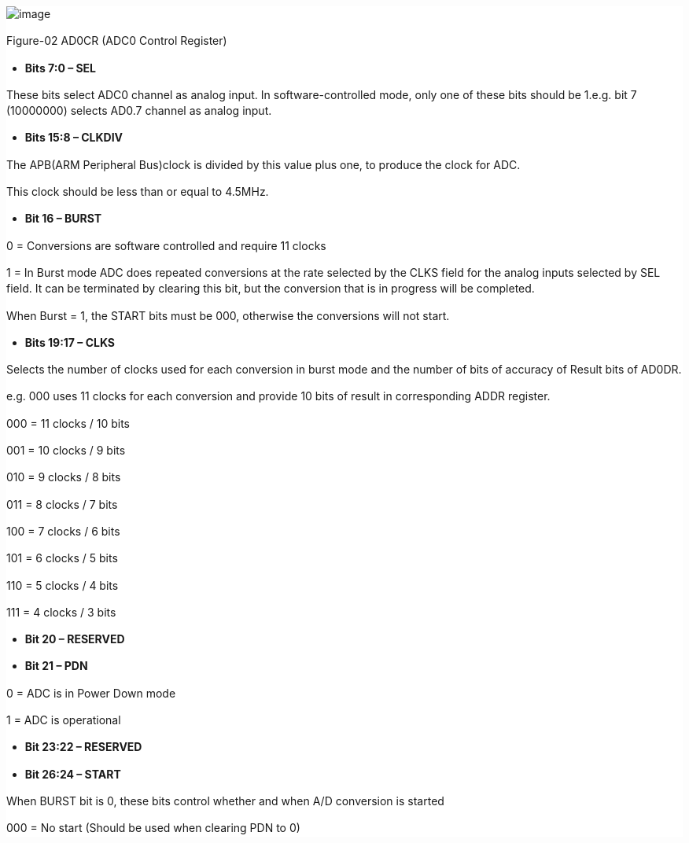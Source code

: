 ![image](https://user-images.githubusercontent.com/36288975/198947597-f7dfb87b-3dea-4b93-a0cd-dc214762f354.png)

Figure-02 AD0CR (ADC0 Control Register)

* **Bits 7:0 – SEL**

These bits select ADC0 channel as analog input. In software-controlled mode, only one of these bits should be 1.e.g. bit 7 (10000000) selects AD0.7 channel as analog input.

* **Bits 15:8 – CLKDIV**

The APB(ARM Peripheral Bus)clock is divided by this value plus one, to produce the clock for ADC.

This clock should be less than or equal to 4.5MHz.

* **Bit 16 – BURST**

0 = Conversions are software controlled and require 11 clocks

1 = In Burst mode ADC does repeated conversions at the rate selected by the CLKS field for the analog inputs selected by SEL field. It can be terminated by clearing this bit, but the conversion that is in progress will be completed.

When Burst = 1, the START bits must be 000, otherwise the conversions will not start.

* **Bits 19:17 – CLKS**

Selects the number of clocks used for each conversion in burst mode and the number of bits of accuracy of Result bits of AD0DR.

e.g. 000 uses 11 clocks for each conversion and provide 10 bits of result in corresponding ADDR register.

000 = 11 clocks / 10 bits

001 = 10 clocks / 9 bits

010 = 9 clocks / 8 bits

011 = 8 clocks / 7 bits

100 = 7 clocks / 6 bits

101 = 6 clocks / 5 bits

110 = 5 clocks / 4 bits

111 = 4 clocks / 3 bits

* **Bit 20 – RESERVED**

* **Bit 21 – PDN**

0 = ADC is in Power Down mode

1 = ADC is operational

* **Bit 23:22 – RESERVED**

* **Bit 26:24 – START**

When BURST bit is 0, these bits control whether and when A/D conversion is started

000 = No start (Should be used when clearing PDN to 0)
